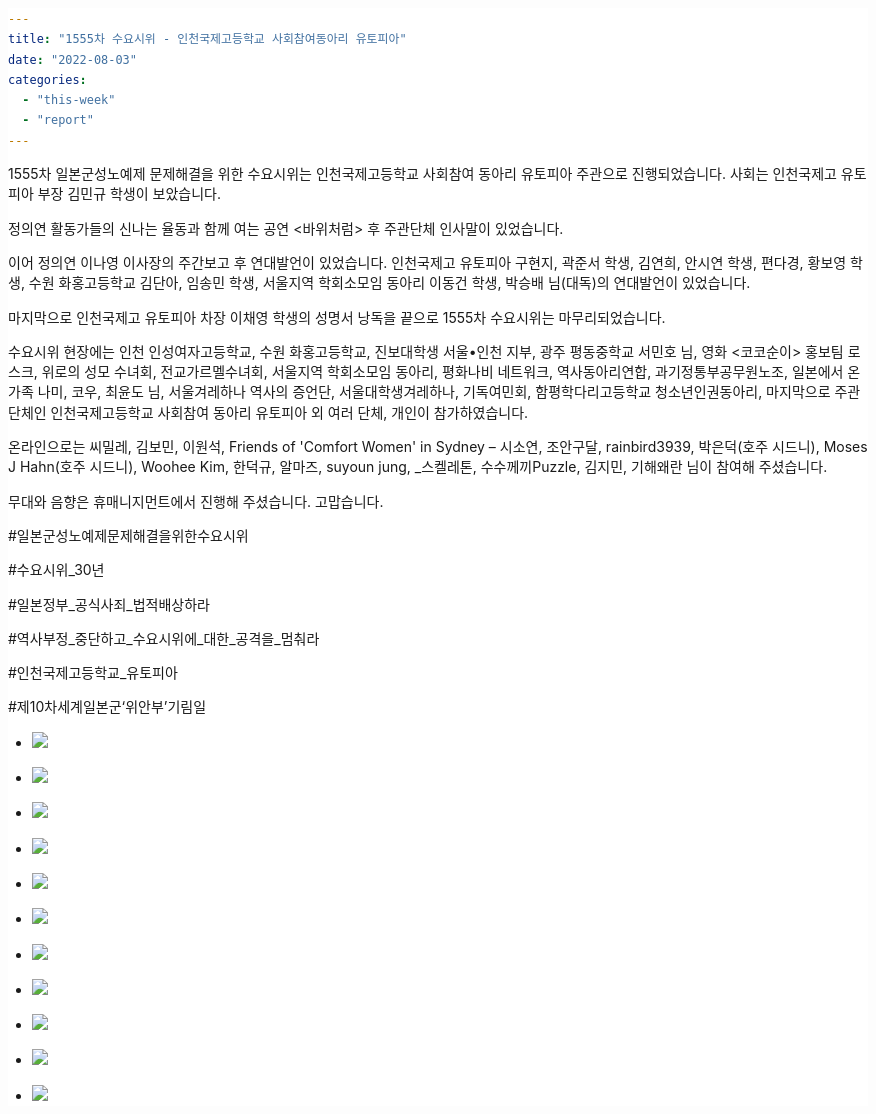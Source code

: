 ```yaml
---
title: "1555차 수요시위 - 인천국제고등학교 사회참여동아리 유토피아"
date: "2022-08-03"
categories: 
  - "this-week"
  - "report"
---
```


1555차 일본군성노예제 문제해결을 위한 수요시위는 인천국제고등학교 사회참여 동아리 유토피아 주관으로 진행되었습니다. 사회는 인천국제고 유토피아 부장 김민규 학생이 보았습니다.

정의연 활동가들의 신나는 율동과 함께 여는 공연 <바위처럼> 후 주관단체 인사말이 있었습니다.

이어 정의연 이나영 이사장의 주간보고 후 연대발언이 있었습니다. 인천국제고 유토피아 구현지, 곽준서 학생, 김연희, 안시연 학생, 편다경, 황보영 학생, 수원 화홍고등학교 김단아, 임송민 학생, 서울지역 학회소모임 동아리 이동건 학생, 박승배 님(대독)의 연대발언이 있었습니다.

마지막으로 인천국제고 유토피아 차장 이채영 학생의 성명서 낭독을 끝으로 1555차 수요시위는 마무리되었습니다.

수요시위 현장에는 인천 인성여자고등학교, 수원 화홍고등학교, 진보대학생 서울•인천 지부, 광주 평동중학교 서민호 님, 영화 <코코순이> 홍보팀 로스크, 위로의 성모 수녀회, 전교가르멜수녀회, 서울지역 학회소모임 동아리, 평화나비 네트워크, 역사동아리연합, 과기정통부공무원노조, 일본에서 온 가족 나미, 코우, 최윤도 님, 서울겨레하나 역사의 증언단, 서울대학생겨레하나, 기독여민회, 함평학다리고등학교 청소년인권동아리, 마지막으로 주관단체인 인천국제고등학교 사회참여 동아리 유토피아 외 여러 단체, 개인이 참가하였습니다.

온라인으로는 씨밀레, 김보민, 이원석, Friends of 'Comfort Women' in Sydney – 시소연, 조안구달, rainbird3939, 박은덕(호주 시드니), Moses J Hahn(호주 시드니), Woohee Kim, 한덕규, 알마즈, suyoun jung, \_스켈레톤, 수수께끼Puzzle, 김지민, 기해왜란 님이 참여해 주셨습니다.

무대와 음향은 휴매니지먼트에서 진행해 주셨습니다. 고맙습니다.

#일본군성노예제문제해결을위한수요시위

#수요시위\_30년

#일본정부\_공식사죄\_법적배상하라

#역사부정\_중단하고\_수요시위에\_대한\_공격을\_멈춰라

#인천국제고등학교\_유토피아

#제10차세계일본군‘위안부’기림일

- ![](https://r2.womenandwar.net/2022/08/크기변환IMG_0222.jpg)
    
- ![](https://r2.womenandwar.net/2022/08/크기변환IMG_0226.jpg)
    
- ![](https://r2.womenandwar.net/2022/08/크기변환IMG_0230.jpg)
    
- ![](https://r2.womenandwar.net/2022/08/크기변환IMG_0240.jpg)
    
- ![](https://r2.womenandwar.net/2022/08/크기변환IMG_0242.jpg)
    
- ![](https://r2.womenandwar.net/2022/08/크기변환IMG_0247.jpg)
    
- ![](https://r2.womenandwar.net/2022/08/크기변환IMG_0286.jpg)
    
- ![](https://r2.womenandwar.net/2022/08/크기변환IMG_0290.jpg)
    
- ![](https://r2.womenandwar.net/2022/08/크기변환IMG_0302.jpg)
    
- ![](https://r2.womenandwar.net/2022/08/크기변환IMG_0322.jpg)
    
- ![](https://r2.womenandwar.net/2022/08/크기변환IMG_0330.jpg)
    
